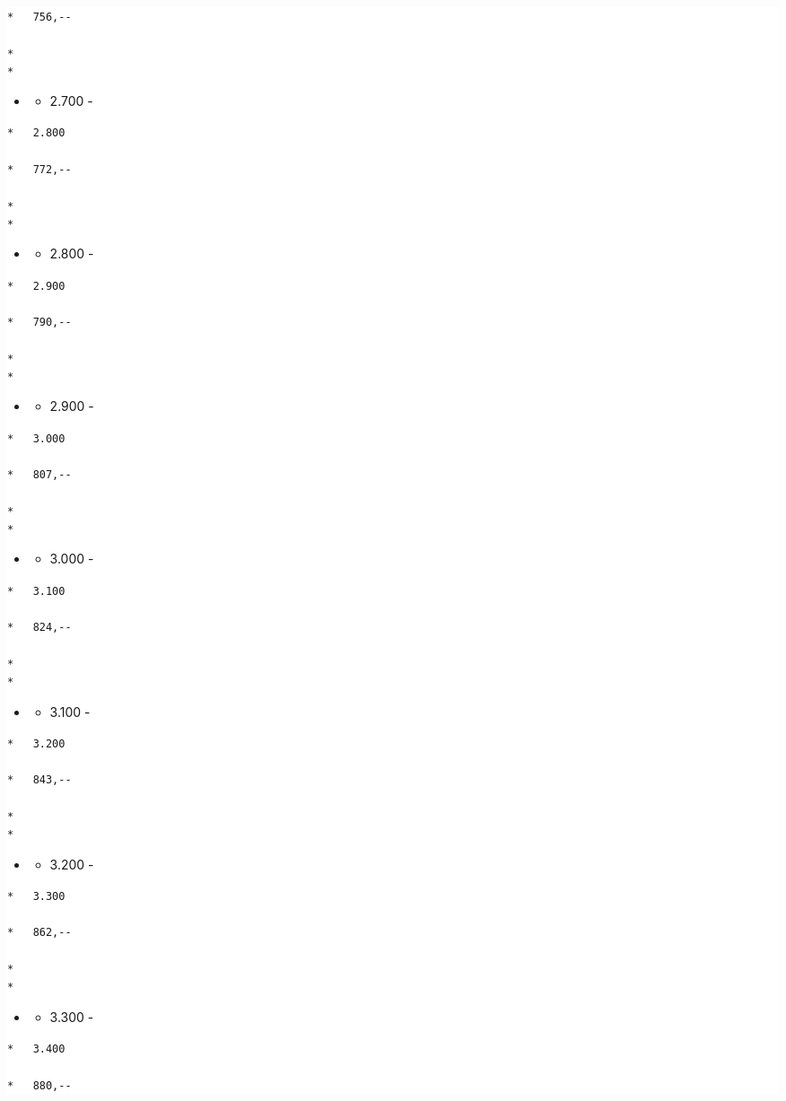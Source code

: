     *   756,--

    *
    *

*    *   2.700 -

    *   2.800

    *   772,--

    *
    *

*    *   2.800 -

    *   2.900

    *   790,--

    *
    *

*    *   2.900 -

    *   3.000

    *   807,--

    *
    *

*    *   3.000 -

    *   3.100

    *   824,--

    *
    *

*    *   3.100 -

    *   3.200

    *   843,--

    *
    *

*    *   3.200 -

    *   3.300

    *   862,--

    *
    *

*    *   3.300 -

    *   3.400

    *   880,--
